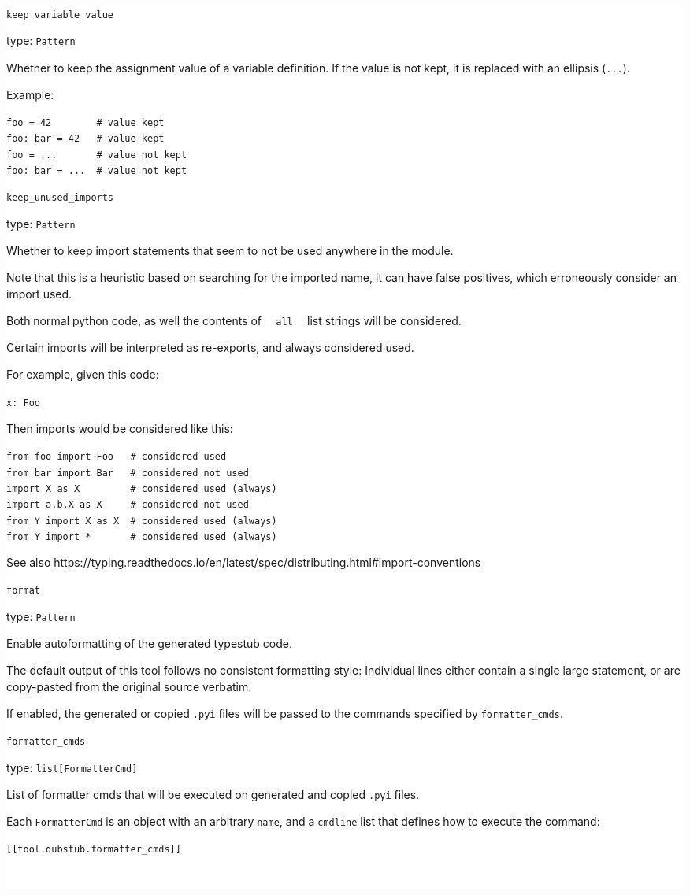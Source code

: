 </td>
</tr>
<tr>
<td><p><code>keep_variable_value</code></p>
<p>type: <code>Pattern</code></p>
</td>
<td><p>Whether to keep the assignment value of a variable definition.
If the value is not kept, it is replaced with an ellipsis (<code>...</code>).</p>
<p>Example:</p>
<pre lang="python"><code>foo = 42        # value kept
foo: bar = 42   # value kept
foo = ...       # value not kept
foo: bar = ...  # value not kept
</code></pre>
</td>
</tr>
<tr>
<td><p><code>keep_unused_imports</code></p>
<p>type: <code>Pattern</code></p>
</td>
<td><p>Whether to keep import statements that seem to not be used anywhere
in the module.</p>
<p>Note that this is a heuristic based on searching for the imported name,
it can have false positives, which erroneously consider an import used.</p>
<p>Both normal python code, as well the contents of <code>__all__</code> list strings will be considered.</p>
<p>Certain imports will be interpreted as re-exports, and always considered used.</p>
<p>For example, given this code:</p>
<pre lang="python"><code>x: Foo
</code></pre>
<p>Then imports would be considered like this:</p>
<pre lang="python"><code>from foo import Foo   # considered used
from bar import Bar   # considered not used
import X as X         # considered used (always)
import a.b.X as X     # considered not used
from Y import X as X  # considered used (always)
from Y import *       # considered used (always)
</code></pre>
<p>See also <a href="https://typing.readthedocs.io/en/latest/spec/distributing.html#import-conventions">https://typing.readthedocs.io/en/latest/spec/distributing.html#import-conventions</a></p>
</td>
</tr>
<tr>
<td><p><code>format</code></p>
<p>type: <code>Pattern</code></p>
</td>
<td><p>Enable autoformatting of the generated typestub code.</p>
<p>The default output of this tool follows no consistent formatting style:
Individual lines either contain a single large statement, or are copy-pasted from the original source verbatim.</p>
<p>If enabled, the generated or copied <code>.pyi</code> files will be passed to the commands specified by <code>formatter_cmds</code>.</p>
</td>
</tr>
<tr>
<td><p><code>formatter_cmds</code></p>
<p>type: <code>list[FormatterCmd]</code></p>
</td>
<td><p>List of formatter cmds that will be executed on generated and copied <code>.pyi</code> files.</p>
<p>Each <code>FormatterCmd</code> is an object with an arbitrary <code>name</code>, and a <code>cmdline</code> list
that defines how to execute the command:</p>
<pre lang="toml"><code>[[tool.dubstub.formatter_cmds]]